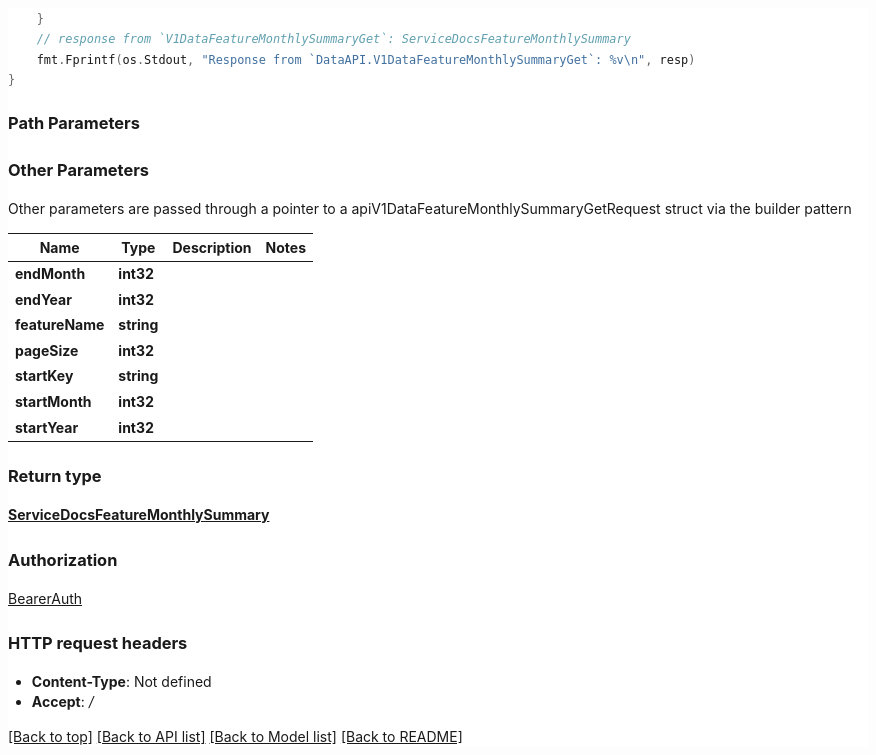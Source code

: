 ```go
	}
	// response from `V1DataFeatureMonthlySummaryGet`: ServiceDocsFeatureMonthlySummary
	fmt.Fprintf(os.Stdout, "Response from `DataAPI.V1DataFeatureMonthlySummaryGet`: %v\n", resp)
}
```

### Path Parameters



### Other Parameters

Other parameters are passed through a pointer to a apiV1DataFeatureMonthlySummaryGetRequest struct via the builder pattern


Name | Type | Description  | Notes
------------- | ------------- | ------------- | -------------
 **endMonth** | **int32** |  | 
 **endYear** | **int32** |  | 
 **featureName** | **string** |  | 
 **pageSize** | **int32** |  | 
 **startKey** | **string** |  | 
 **startMonth** | **int32** |  | 
 **startYear** | **int32** |  | 

### Return type

[**ServiceDocsFeatureMonthlySummary**](ServiceDocsFeatureMonthlySummary.md)

### Authorization

[BearerAuth](../README.md#BearerAuth)

### HTTP request headers

- **Content-Type**: Not defined
- **Accept**: */*

[[Back to top]](#) [[Back to API list]](../README.md#documentation-for-api-endpoints)
[[Back to Model list]](../README.md#documentation-for-models)
[[Back to README]](../README.md)

